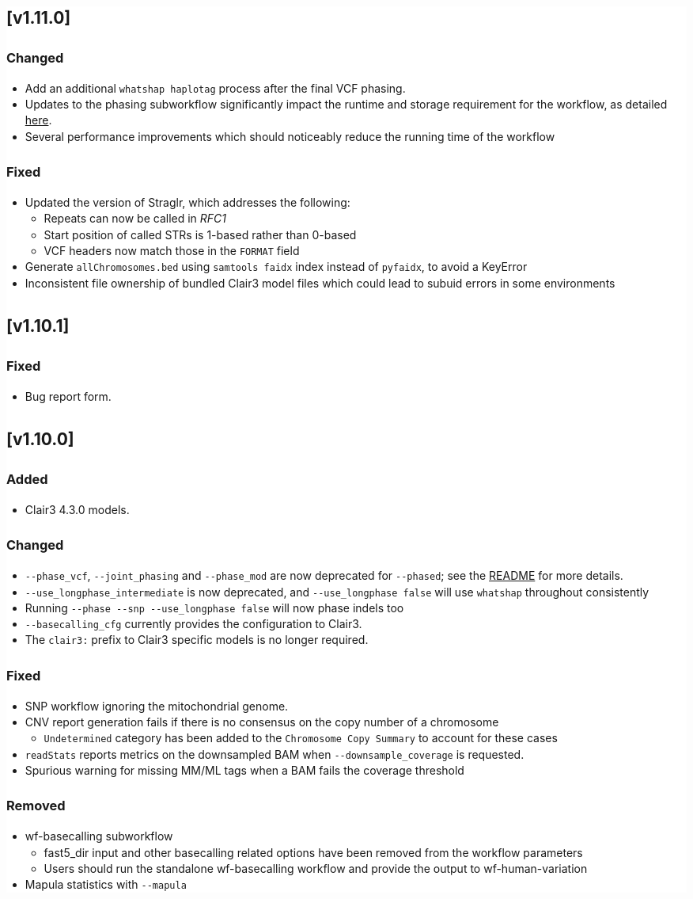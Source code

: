 ## [v1.11.0]
### Changed
- Add an additional `whatshap haplotag` process after the final VCF phasing.
- Updates to the phasing subworkflow significantly impact the runtime and storage requirement for the workflow, as detailed [here](README.md#9-phasing-variants).
- Several performance improvements which should noticeably reduce the running time of the workflow
### Fixed
- Updated the version of Straglr, which addresses the following:
    - Repeats can now be called in *RFC1*
    - Start position of called STRs is 1-based rather than 0-based
    - VCF headers now match those in the `FORMAT` field
- Generate `allChromosomes.bed` using `samtools faidx` index instead of `pyfaidx`, to avoid a KeyError
- Inconsistent file ownership of bundled Clair3 model files which could lead to subuid errors in some environments

## [v1.10.1]
### Fixed
- Bug report form.

## [v1.10.0]
### Added
- Clair3 4.3.0 models.

### Changed
- `--phase_vcf`, `--joint_phasing` and `--phase_mod` are now deprecated for `--phased`; see the [README](README.md#9-phasing-variants) for more details.
- `--use_longphase_intermediate` is now deprecated, and `--use_longphase false` will use `whatshap` throughout consistently
- Running `--phase --snp --use_longphase false` will now phase indels too
- `--basecalling_cfg` currently provides the configuration to Clair3.
- The `clair3:` prefix to Clair3 specific models is no longer required.

### Fixed
- SNP workflow ignoring the mitochondrial genome.
- CNV report generation fails if there is no consensus on the copy number of a chromosome
    - `Undetermined` category has been added to the `Chromosome Copy Summary` to account for these cases
- `readStats` reports metrics on the downsampled BAM when `--downsample_coverage` is requested.
- Spurious warning for missing MM/ML tags when a BAM fails the coverage threshold

### Removed
- wf-basecalling subworkflow
    - fast5_dir input and other basecalling related options have been removed from the workflow parameters
    - Users should run the standalone wf-basecalling workflow and provide the output to wf-human-variation
- Mapula statistics with `--mapula`
